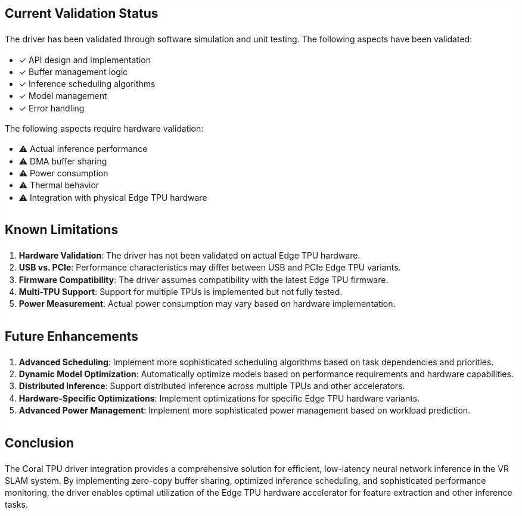 ## Current Validation Status

The driver has been validated through software simulation and unit testing. The following aspects have been validated:

- ✓ API design and implementation
- ✓ Buffer management logic
- ✓ Inference scheduling algorithms
- ✓ Model management
- ✓ Error handling

The following aspects require hardware validation:
- ⚠ Actual inference performance
- ⚠ DMA buffer sharing
- ⚠ Power consumption
- ⚠ Thermal behavior
- ⚠ Integration with physical Edge TPU hardware

## Known Limitations

1. **Hardware Validation**: The driver has not been validated on actual Edge TPU hardware.
2. **USB vs. PCIe**: Performance characteristics may differ between USB and PCIe Edge TPU variants.
3. **Firmware Compatibility**: The driver assumes compatibility with the latest Edge TPU firmware.
4. **Multi-TPU Support**: Support for multiple TPUs is implemented but not fully tested.
5. **Power Measurement**: Actual power consumption may vary based on hardware implementation.

## Future Enhancements

1. **Advanced Scheduling**: Implement more sophisticated scheduling algorithms based on task dependencies and priorities.
2. **Dynamic Model Optimization**: Automatically optimize models based on performance requirements and hardware capabilities.
3. **Distributed Inference**: Support distributed inference across multiple TPUs and other accelerators.
4. **Hardware-Specific Optimizations**: Implement optimizations for specific Edge TPU hardware variants.
5. **Advanced Power Management**: Implement more sophisticated power management based on workload prediction.

## Conclusion

The Coral TPU driver integration provides a comprehensive solution for efficient, low-latency neural network inference in the VR SLAM system. By implementing zero-copy buffer sharing, optimized inference scheduling, and sophisticated performance monitoring, the driver enables optimal utilization of the Edge TPU hardware accelerator for feature extraction and other inference tasks.
